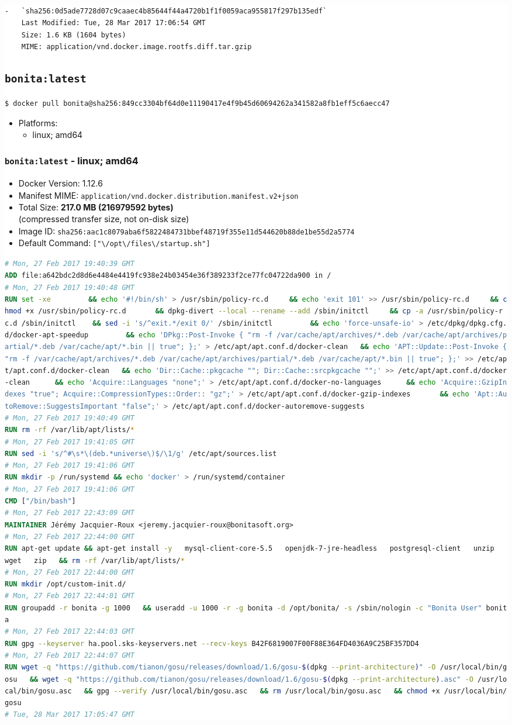 	-	`sha256:0d5ade7728d07c9caaec4b85644f44a4720b1f1f0059aca955817f297b135edf`  
		Last Modified: Tue, 28 Mar 2017 17:06:54 GMT  
		Size: 1.6 KB (1604 bytes)  
		MIME: application/vnd.docker.image.rootfs.diff.tar.gzip

## `bonita:latest`

```console
$ docker pull bonita@sha256:849cc3304bf64d0e11190417e4f9b45d60694262a341582a8fb1eff5c6aecc47
```

-	Platforms:
	-	linux; amd64

### `bonita:latest` - linux; amd64

-	Docker Version: 1.12.6
-	Manifest MIME: `application/vnd.docker.distribution.manifest.v2+json`
-	Total Size: **217.0 MB (216979592 bytes)**  
	(compressed transfer size, not on-disk size)
-	Image ID: `sha256:aac1c8079aba6f5822484731bbef48719f355e11d544620b88de1be55d2a5774`
-	Default Command: `["\/opt\/files\/startup.sh"]`

```dockerfile
# Mon, 27 Feb 2017 19:40:39 GMT
ADD file:a642bdc2d8d6e4484e4419fc938e24b03454e36f389233f2ce77fc04722da900 in / 
# Mon, 27 Feb 2017 19:40:48 GMT
RUN set -xe 		&& echo '#!/bin/sh' > /usr/sbin/policy-rc.d 	&& echo 'exit 101' >> /usr/sbin/policy-rc.d 	&& chmod +x /usr/sbin/policy-rc.d 		&& dpkg-divert --local --rename --add /sbin/initctl 	&& cp -a /usr/sbin/policy-rc.d /sbin/initctl 	&& sed -i 's/^exit.*/exit 0/' /sbin/initctl 		&& echo 'force-unsafe-io' > /etc/dpkg/dpkg.cfg.d/docker-apt-speedup 		&& echo 'DPkg::Post-Invoke { "rm -f /var/cache/apt/archives/*.deb /var/cache/apt/archives/partial/*.deb /var/cache/apt/*.bin || true"; };' > /etc/apt/apt.conf.d/docker-clean 	&& echo 'APT::Update::Post-Invoke { "rm -f /var/cache/apt/archives/*.deb /var/cache/apt/archives/partial/*.deb /var/cache/apt/*.bin || true"; };' >> /etc/apt/apt.conf.d/docker-clean 	&& echo 'Dir::Cache::pkgcache ""; Dir::Cache::srcpkgcache "";' >> /etc/apt/apt.conf.d/docker-clean 		&& echo 'Acquire::Languages "none";' > /etc/apt/apt.conf.d/docker-no-languages 		&& echo 'Acquire::GzipIndexes "true"; Acquire::CompressionTypes::Order:: "gz";' > /etc/apt/apt.conf.d/docker-gzip-indexes 		&& echo 'Apt::AutoRemove::SuggestsImportant "false";' > /etc/apt/apt.conf.d/docker-autoremove-suggests
# Mon, 27 Feb 2017 19:40:49 GMT
RUN rm -rf /var/lib/apt/lists/*
# Mon, 27 Feb 2017 19:41:05 GMT
RUN sed -i 's/^#\s*\(deb.*universe\)$/\1/g' /etc/apt/sources.list
# Mon, 27 Feb 2017 19:41:06 GMT
RUN mkdir -p /run/systemd && echo 'docker' > /run/systemd/container
# Mon, 27 Feb 2017 19:41:06 GMT
CMD ["/bin/bash"]
# Mon, 27 Feb 2017 22:43:09 GMT
MAINTAINER Jérémy Jacquier-Roux <jeremy.jacquier-roux@bonitasoft.org>
# Mon, 27 Feb 2017 22:44:00 GMT
RUN apt-get update && apt-get install -y   mysql-client-core-5.5   openjdk-7-jre-headless   postgresql-client   unzip   wget   zip   && rm -rf /var/lib/apt/lists/*
# Mon, 27 Feb 2017 22:44:00 GMT
RUN mkdir /opt/custom-init.d/
# Mon, 27 Feb 2017 22:44:01 GMT
RUN groupadd -r bonita -g 1000   && useradd -u 1000 -r -g bonita -d /opt/bonita/ -s /sbin/nologin -c "Bonita User" bonita
# Mon, 27 Feb 2017 22:44:03 GMT
RUN gpg --keyserver ha.pool.sks-keyservers.net --recv-keys B42F6819007F00F88E364FD4036A9C25BF357DD4
# Mon, 27 Feb 2017 22:44:07 GMT
RUN wget -q "https://github.com/tianon/gosu/releases/download/1.6/gosu-$(dpkg --print-architecture)" -O /usr/local/bin/gosu   && wget -q "https://github.com/tianon/gosu/releases/download/1.6/gosu-$(dpkg --print-architecture).asc" -O /usr/local/bin/gosu.asc   && gpg --verify /usr/local/bin/gosu.asc   && rm /usr/local/bin/gosu.asc   && chmod +x /usr/local/bin/gosu
# Tue, 28 Mar 2017 17:05:47 GMT
```